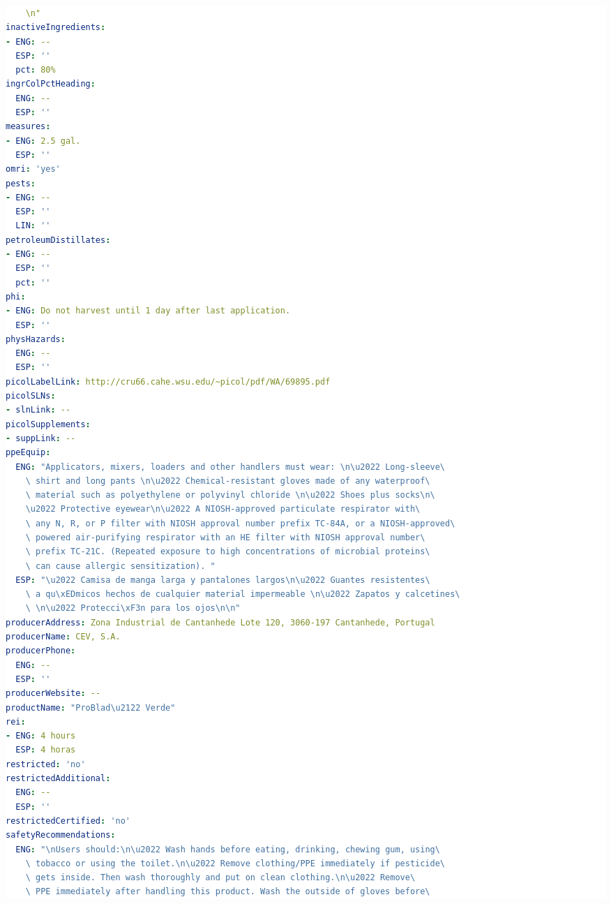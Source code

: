 ```yaml
    \n"
inactiveIngredients:
- ENG: --
  ESP: ''
  pct: 80%
ingrColPctHeading:
  ENG: --
  ESP: ''
measures:
- ENG: 2.5 gal.
  ESP: ''
omri: 'yes'
pests:
- ENG: --
  ESP: ''
  LIN: ''
petroleumDistillates:
- ENG: --
  ESP: ''
  pct: ''
phi:
- ENG: Do not harvest until 1 day after last application.
  ESP: ''
physHazards:
  ENG: --
  ESP: ''
picolLabelLink: http://cru66.cahe.wsu.edu/~picol/pdf/WA/69895.pdf
picolSLNs:
- slnLink: --
picolSupplements:
- suppLink: --
ppeEquip:
  ENG: "Applicators, mixers, loaders and other handlers must wear: \n\u2022 Long-sleeve\
    \ shirt and long pants \n\u2022 Chemical-resistant gloves made of any waterproof\
    \ material such as polyethylene or polyvinyl chloride \n\u2022 Shoes plus socks\n\
    \u2022 Protective eyewear\n\u2022 A NIOSH-approved particulate respirator with\
    \ any N, R, or P filter with NIOSH approval number prefix TC-84A, or a NIOSH-approved\
    \ powered air-purifying respirator with an HE filter with NIOSH approval number\
    \ prefix TC-21C. (Repeated exposure to high concentrations of microbial proteins\
    \ can cause allergic sensitization). "
  ESP: "\u2022 Camisa de manga larga y pantalones largos\n\u2022 Guantes resistentes\
    \ a qu\xEDmicos hechos de cualquier material impermeable \n\u2022 Zapatos y calcetines\
    \ \n\u2022 Protecci\xF3n para los ojos\n\n"
producerAddress: Zona Industrial de Cantanhede Lote 120, 3060-197 Cantanhede, Portugal
producerName: CEV, S.A.
producerPhone:
  ENG: --
  ESP: ''
producerWebsite: --
productName: "ProBlad\u2122 Verde"
rei:
- ENG: 4 hours
  ESP: 4 horas
restricted: 'no'
restrictedAdditional:
  ENG: --
  ESP: ''
restrictedCertified: 'no'
safetyRecommendations:
  ENG: "\nUsers should:\n\u2022 Wash hands before eating, drinking, chewing gum, using\
    \ tobacco or using the toilet.\n\u2022 Remove clothing/PPE immediately if pesticide\
    \ gets inside. Then wash thoroughly and put on clean clothing.\n\u2022 Remove\
    \ PPE immediately after handling this product. Wash the outside of gloves before\
```